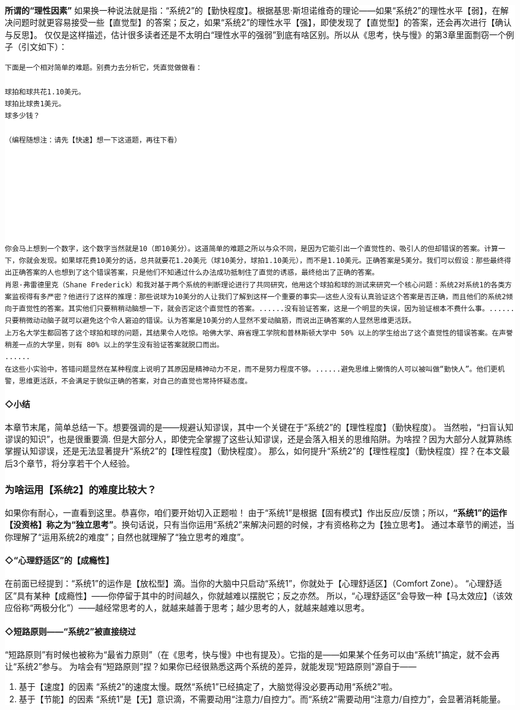 **所谓的“理性因素”**
如果换一种说法就是指：“系统2”的【勤快程度】。根据基思·斯坦诺维奇的理论——如果“系统2”的理性水平【弱】，在解决问题时就更容易接受一些【直觉型】的答案；反之，如果“系统2”的理性水平【强】，即使发现了【直觉型】的答案，还会再次进行【确认与反思】。
仅仅是这样描述，估计很多读者还是不太明白“理性水平的强弱”到底有啥区别。所以从《思考，快与慢》的第3章里面剽窃一个例子（引文如下）：
```
下面是一个相对简单的难题。别费力去分析它，凭直觉做做看：

球拍和球共花1.10美元。
球拍比球贵1美元。
球多少钱？

（编程随想注：请先【快速】想一下这道题，再往下看）








你会马上想到一个数字，这个数字当然就是10（即10美分）。这道简单的难题之所以与众不同，是因为它能引出一个直觉性的、吸引人的但却错误的答案。计算一下，你就会发现。如果球花费10美分的话，总共就要花1.20美元（球10美分，球拍1.10美元），而不是1.10美元。正确答案是5美分。我们可以假设：那些最终得出正确答案的人也想到了这个错误答案，只是他们不知通过什么办法成功抵制住了直觉的诱惑，最终给出了正确的答案。
肖恩·弗雷德里克（Shane Frederick）和我对基于两个系统的判断理论进行了共同研究，他用这个球拍和球的测试来研究一个核心问题：系统2对系统1的各类方案监视得有多严密？他进行了这样的推理：那些说球为10美分的人让我们了解到这样一个重要的事实——这些人没有认真验证这个答案是否正确，而且他们的系统2倾向于直觉性的答案。其实他们只要稍稍动脑想一下，就会否定这个直觉性的答案。......没有验证答案，这是一个明显的失误，因为验证根本不费什么事。......只要稍微动动脑子就可以避免这个令人窘迫的错误。认为答案是10美分的人显然不爱动脑筋，而说出正确答案的人显然思维更活跃。
上万名大学生都回答了这个球拍和球的问题，其结果令人吃惊。哈佛大学、麻省理工学院和普林斯顿大学中 50% 以上的学生给出了这个直觉性的错误答案。在声誉稍差一点的大学里，则有 80% 以上的学生没有验证答案就脱口而出。
......
在这些小实验中，答错问题显然在某种程度上说明了其原因是精神动力不足，而不是努力程度不够。......避免思维上懒惰的人可以被叫做“勤快人”。他们更机警，思维更活跃，不会满足于貌似正确的答案，对自己的直觉也常持怀疑态度。
```
#### ◇小结
本章节末尾，简单总结一下。想要强调的是——规避认知谬误，其中一个关键在于“系统2”的【理性程度】（勤快程度）。
当然啦，“扫盲认知谬误的知识”，也是很重要滴.
但是大部分人，即使完全掌握了这些认知谬误，还是会落入相关的思维陷阱。为啥捏？因为大部分人就算熟练掌握认知谬误，还是无法显著提升“系统2”的【理性程度】（勤快程度）。
那么，如何提升“系统2”的【理性程度】（勤快程度）捏？在本文最后3个章节，将分享若干个人经验。
### 为啥运用【系统2】的难度比较大？
如果你有耐心，一直看到这里。恭喜你，咱们要开始切入正题啦！
由于“系统1”是根据【固有模式】作出反应/反馈；所以，**“系统1”的运作【没资格】称之为“独立思考”**。换句话说，只有当你运用“系统2”来解决问题的时候，才有资格称之为【独立思考】。
通过本章节的阐述，当你理解了“运用系统2的难度”；自然也就理解了“独立思考的难度”。
#### ◇“心理舒适区”的【成瘾性】
在前面已经提到：“系统1”的运作是【放松型】滴。当你的大脑中只启动“系统1”，你就处于【心理舒适区】（Comfort Zone）。
“心理舒适区”具有某种【成瘾性】——你停留于其中的时间越久，你就越难以摆脱它；反之亦然。
所以，“心理舒适区”会导致一种【马太效应】（该效应俗称“两极分化”）——越经常思考的人，就越来越善于思考；越少思考的人，就越来越难以思考。
#### ◇短路原则——“系统2”被直接绕过
“短路原则”有时候也被称为“最省力原则”（在《思考，快与慢》中也有提及）。它指的是——如果某个任务可以由“系统1”搞定，就不会再让“系统2”参与。
为啥会有“短路原则”捏？如果你已经很熟悉这两个系统的差异，就能发现“短路原则”源自于——
1. 基于【速度】的因素
“系统2”的速度太慢。既然“系统1”已经搞定了，大脑觉得没必要再动用“系统2”啦。
2. 基于【节能】的因素
“系统1”是【无】意识滴，不需要动用“注意力/自控力”。而“系统2”需要动用“注意力/自控力”，会显著消耗能量。
